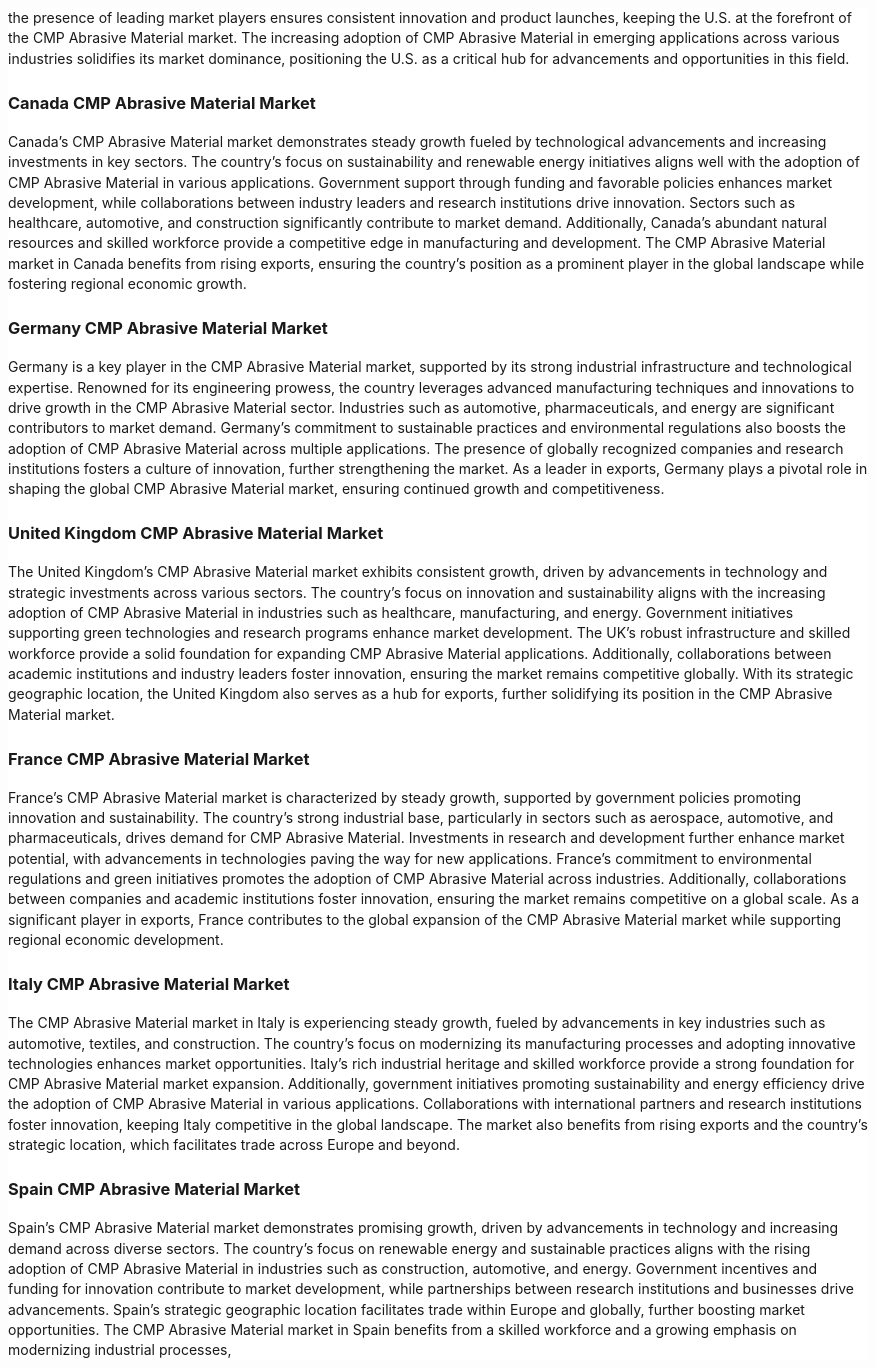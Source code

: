 the presence of leading market players ensures consistent innovation and product launches, keeping the U.S. at the forefront of the CMP Abrasive Material market. The increasing adoption of CMP Abrasive Material in emerging applications across various industries solidifies its market dominance, positioning the U.S. as a critical hub for advancements and opportunities in this field.</p><h3>Canada CMP Abrasive Material Market</h3><p>Canada&rsquo;s CMP Abrasive Material market demonstrates steady growth fueled by technological advancements and increasing investments in key sectors. The country&rsquo;s focus on sustainability and renewable energy initiatives aligns well with the adoption of CMP Abrasive Material in various applications. Government support through funding and favorable policies enhances market development, while collaborations between industry leaders and research institutions drive innovation. Sectors such as healthcare, automotive, and construction significantly contribute to market demand. Additionally, Canada&rsquo;s abundant natural resources and skilled workforce provide a competitive edge in manufacturing and development. The CMP Abrasive Material market in Canada benefits from rising exports, ensuring the country&rsquo;s position as a prominent player in the global landscape while fostering regional economic growth.</p><h3>Germany CMP Abrasive Material Market</h3><p>Germany is a key player in the CMP Abrasive Material market, supported by its strong industrial infrastructure and technological expertise. Renowned for its engineering prowess, the country leverages advanced manufacturing techniques and innovations to drive growth in the CMP Abrasive Material sector. Industries such as automotive, pharmaceuticals, and energy are significant contributors to market demand. Germany&rsquo;s commitment to sustainable practices and environmental regulations also boosts the adoption of CMP Abrasive Material across multiple applications. The presence of globally recognized companies and research institutions fosters a culture of innovation, further strengthening the market. As a leader in exports, Germany plays a pivotal role in shaping the global CMP Abrasive Material market, ensuring continued growth and competitiveness.</p><h3>United Kingdom CMP Abrasive Material Market</h3><p>The United Kingdom&rsquo;s CMP Abrasive Material market exhibits consistent growth, driven by advancements in technology and strategic investments across various sectors. The country&rsquo;s focus on innovation and sustainability aligns with the increasing adoption of CMP Abrasive Material in industries such as healthcare, manufacturing, and energy. Government initiatives supporting green technologies and research programs enhance market development. The UK&rsquo;s robust infrastructure and skilled workforce provide a solid foundation for expanding CMP Abrasive Material applications. Additionally, collaborations between academic institutions and industry leaders foster innovation, ensuring the market remains competitive globally. With its strategic geographic location, the United Kingdom also serves as a hub for exports, further solidifying its position in the CMP Abrasive Material market.</p><h3>France CMP Abrasive Material Market</h3><p>France&rsquo;s CMP Abrasive Material market is characterized by steady growth, supported by government policies promoting innovation and sustainability. The country&rsquo;s strong industrial base, particularly in sectors such as aerospace, automotive, and pharmaceuticals, drives demand for CMP Abrasive Material. Investments in research and development further enhance market potential, with advancements in technologies paving the way for new applications. France&rsquo;s commitment to environmental regulations and green initiatives promotes the adoption of CMP Abrasive Material across industries. Additionally, collaborations between companies and academic institutions foster innovation, ensuring the market remains competitive on a global scale. As a significant player in exports, France contributes to the global expansion of the CMP Abrasive Material market while supporting regional economic development.</p><h3>Italy CMP Abrasive Material Market</h3><p>The CMP Abrasive Material market in Italy is experiencing steady growth, fueled by advancements in key industries such as automotive, textiles, and construction. The country&rsquo;s focus on modernizing its manufacturing processes and adopting innovative technologies enhances market opportunities. Italy&rsquo;s rich industrial heritage and skilled workforce provide a strong foundation for CMP Abrasive Material market expansion. Additionally, government initiatives promoting sustainability and energy efficiency drive the adoption of CMP Abrasive Material in various applications. Collaborations with international partners and research institutions foster innovation, keeping Italy competitive in the global landscape. The market also benefits from rising exports and the country&rsquo;s strategic location, which facilitates trade across Europe and beyond.</p><h3>Spain CMP Abrasive Material Market</h3><p>Spain&rsquo;s CMP Abrasive Material market demonstrates promising growth, driven by advancements in technology and increasing demand across diverse sectors. The country&rsquo;s focus on renewable energy and sustainable practices aligns with the rising adoption of CMP Abrasive Material in industries such as construction, automotive, and energy. Government incentives and funding for innovation contribute to market development, while partnerships between research institutions and businesses drive advancements. Spain&rsquo;s strategic geographic location facilitates trade within Europe and globally, further boosting market opportunities. The CMP Abrasive Material market in Spain benefits from a skilled workforce and a growing emphasis on modernizing industrial processes,